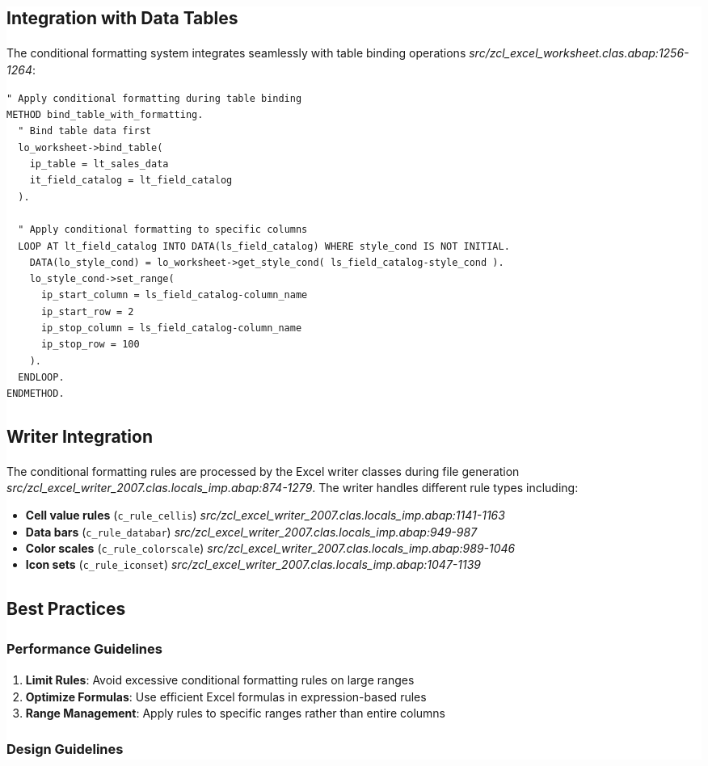 ## Integration with Data Tables

The conditional formatting system integrates seamlessly with table binding operations <cite>src/zcl_excel_worksheet.clas.abap:1256-1264</cite>:

```abap
" Apply conditional formatting during table binding
METHOD bind_table_with_formatting.
  " Bind table data first
  lo_worksheet->bind_table(
    ip_table = lt_sales_data
    it_field_catalog = lt_field_catalog
  ).

  " Apply conditional formatting to specific columns
  LOOP AT lt_field_catalog INTO DATA(ls_field_catalog) WHERE style_cond IS NOT INITIAL.
    DATA(lo_style_cond) = lo_worksheet->get_style_cond( ls_field_catalog-style_cond ).
    lo_style_cond->set_range( 
      ip_start_column = ls_field_catalog-column_name
      ip_start_row = 2
      ip_stop_column = ls_field_catalog-column_name
      ip_stop_row = 100
    ).
  ENDLOOP.
ENDMETHOD.
```

## Writer Integration

The conditional formatting rules are processed by the Excel writer classes during file generation <cite>src/zcl_excel_writer_2007.clas.locals_imp.abap:874-1279</cite>. The writer handles different rule types including:

- **Cell value rules** (`c_rule_cellis`) <cite>src/zcl_excel_writer_2007.clas.locals_imp.abap:1141-1163</cite>
- **Data bars** (`c_rule_databar`) <cite>src/zcl_excel_writer_2007.clas.locals_imp.abap:949-987</cite>
- **Color scales** (`c_rule_colorscale`) <cite>src/zcl_excel_writer_2007.clas.locals_imp.abap:989-1046</cite>
- **Icon sets** (`c_rule_iconset`) <cite>src/zcl_excel_writer_2007.clas.locals_imp.abap:1047-1139</cite>

## Best Practices

### Performance Guidelines

1. **Limit Rules**: Avoid excessive conditional formatting rules on large ranges
2. **Optimize Formulas**: Use efficient Excel formulas in expression-based rules
3. **Range Management**: Apply rules to specific ranges rather than entire columns

### Design Guidelines
